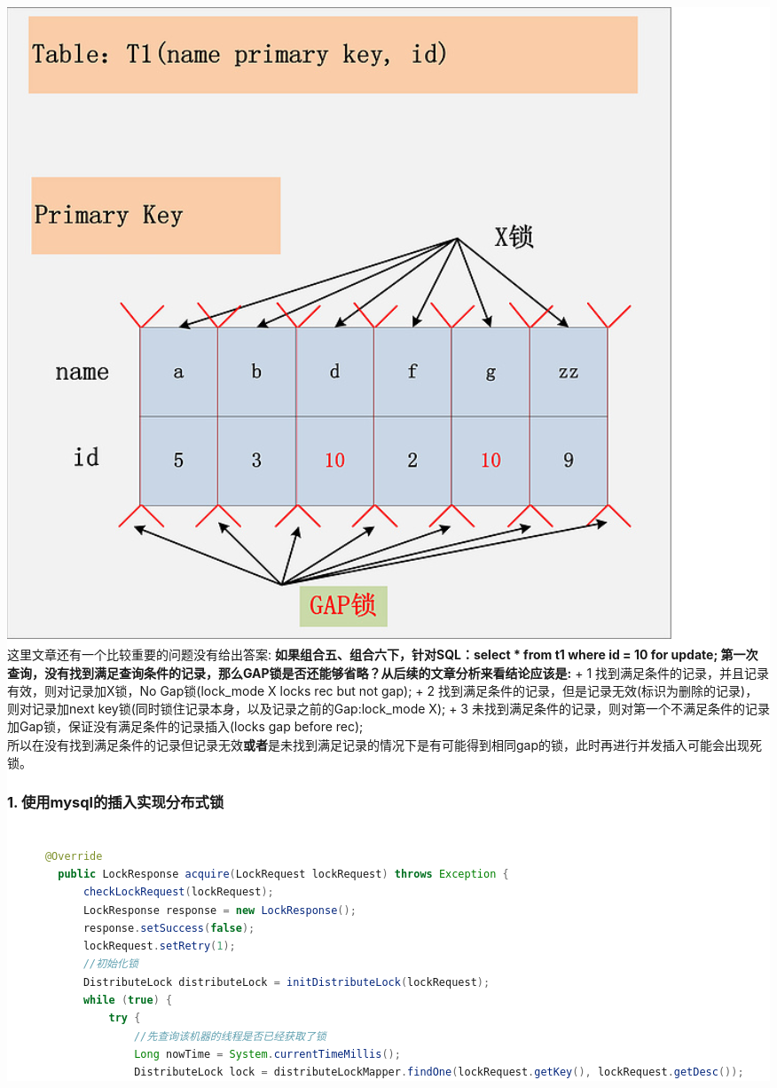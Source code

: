   ![组合6](../images/6.png)<br/>
这里文章还有一个比较重要的问题没有给出答案:
**如果组合五、组合六下，针对SQL：select * from t1 where id = 10 for update; 
第一次查询，没有找到满足查询条件的记录，那么GAP锁是否还能够省略？从后续的文章分析来看结论应该是:**
    + 1 找到满足条件的记录，并且记录有效，则对记录加X锁，No Gap锁(lock_mode X locks rec but not gap);
    + 2 找到满足条件的记录，但是记录无效(标识为删除的记录)，则对记录加next key锁(同时锁住记录本身，以及记录之前的Gap:lock_mode X);
    + 3 未找到满足条件的记录，则对第一个不满足条件的记录加Gap锁，保证没有满足条件的记录插入(locks gap before rec);
<br/>
所以在没有找到满足条件的记录但记录无效**或者**是未找到满足记录的情况下是有可能得到相同gap的锁，此时再进行并发插入可能会出现死锁。

### 1. 使用mysql的插入实现分布式锁
```java
 
      @Override
        public LockResponse acquire(LockRequest lockRequest) throws Exception {
            checkLockRequest(lockRequest);
            LockResponse response = new LockResponse();
            response.setSuccess(false);
            lockRequest.setRetry(1);
            //初始化锁
            DistributeLock distributeLock = initDistributeLock(lockRequest);
            while (true) {
                try {
                    //先查询该机器的线程是否已经获取了锁
                    Long nowTime = System.currentTimeMillis();
                    DistributeLock lock = distributeLockMapper.findOne(lockRequest.getKey(), lockRequest.getDesc());
```